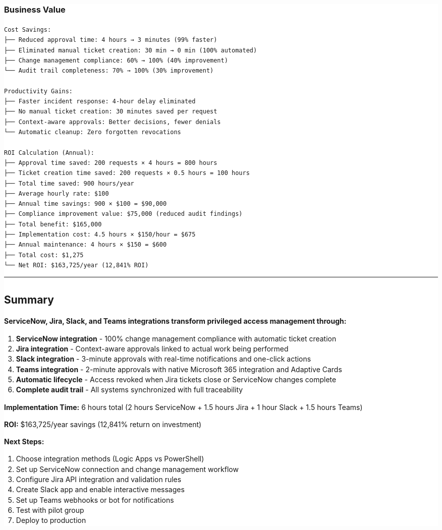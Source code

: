 ### Business Value

```
Cost Savings:
├── Reduced approval time: 4 hours → 3 minutes (99% faster)
├── Eliminated manual ticket creation: 30 min → 0 min (100% automated)
├── Change management compliance: 60% → 100% (40% improvement)
└── Audit trail completeness: 70% → 100% (30% improvement)

Productivity Gains:
├── Faster incident response: 4-hour delay eliminated
├── No manual ticket creation: 30 minutes saved per request
├── Context-aware approvals: Better decisions, fewer denials
└── Automatic cleanup: Zero forgotten revocations

ROI Calculation (Annual):
├── Approval time saved: 200 requests × 4 hours = 800 hours
├── Ticket creation time saved: 200 requests × 0.5 hours = 100 hours
├── Total time saved: 900 hours/year
├── Average hourly rate: $100
├── Annual time savings: 900 × $100 = $90,000
├── Compliance improvement value: $75,000 (reduced audit findings)
├── Total benefit: $165,000
├── Implementation cost: 4.5 hours × $150/hour = $675
├── Annual maintenance: 4 hours × $150 = $600
├── Total cost: $1,275
└── Net ROI: $163,725/year (12,841% ROI)
```

---

## Summary

**ServiceNow, Jira, Slack, and Teams integrations transform privileged access management through:**

1. **ServiceNow integration** - 100% change management compliance with automatic ticket creation
2. **Jira integration** - Context-aware approvals linked to actual work being performed
3. **Slack integration** - 3-minute approvals with real-time notifications and one-click actions
4. **Teams integration** - 2-minute approvals with native Microsoft 365 integration and Adaptive Cards
5. **Automatic lifecycle** - Access revoked when Jira tickets close or ServiceNow changes complete
6. **Complete audit trail** - All systems synchronized with full traceability

**Implementation Time:** 6 hours total (2 hours ServiceNow + 1.5 hours Jira + 1 hour Slack + 1.5 hours Teams)

**ROI:** $163,725/year savings (12,841% return on investment)

**Next Steps:**
1. Choose integration methods (Logic Apps vs PowerShell)
2. Set up ServiceNow connection and change management workflow
3. Configure Jira API integration and validation rules
4. Create Slack app and enable interactive messages
5. Set up Teams webhooks or bot for notifications
6. Test with pilot group
7. Deploy to production
